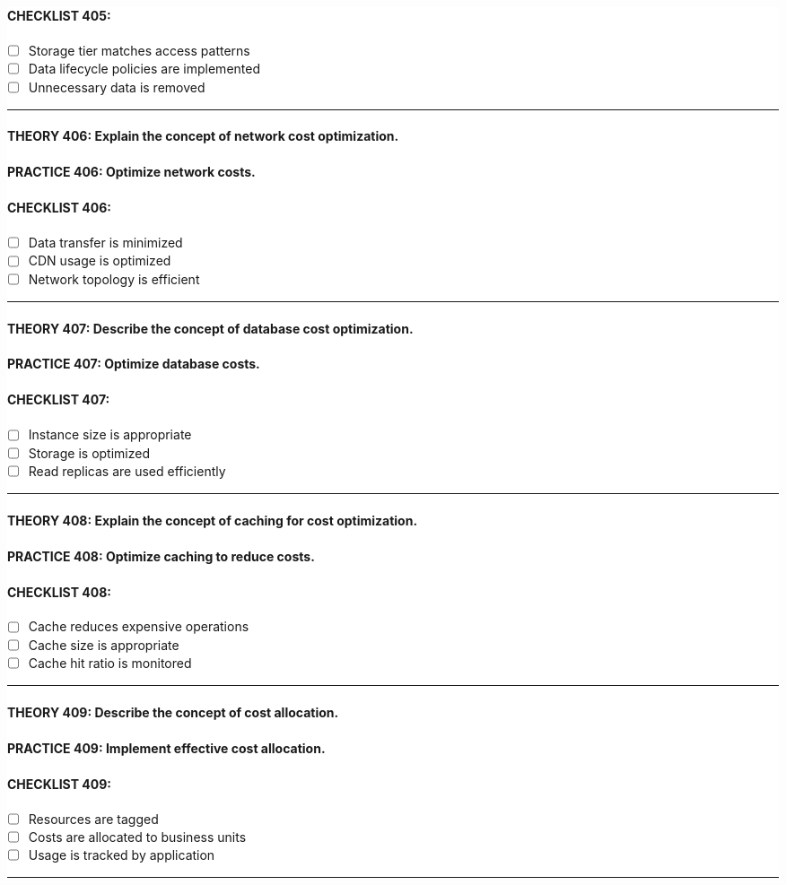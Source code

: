 #### CHECKLIST 405:

- [ ] Storage tier matches access patterns
- [ ] Data lifecycle policies are implemented
- [ ] Unnecessary data is removed

---

#### THEORY 406: Explain the concept of network cost optimization.

#### PRACTICE 406: Optimize network costs.

#### CHECKLIST 406:

- [ ] Data transfer is minimized
- [ ] CDN usage is optimized
- [ ] Network topology is efficient

---

#### THEORY 407: Describe the concept of database cost optimization.

#### PRACTICE 407: Optimize database costs.

#### CHECKLIST 407:

- [ ] Instance size is appropriate
- [ ] Storage is optimized
- [ ] Read replicas are used efficiently

---

#### THEORY 408: Explain the concept of caching for cost optimization.

#### PRACTICE 408: Optimize caching to reduce costs.

#### CHECKLIST 408:

- [ ] Cache reduces expensive operations
- [ ] Cache size is appropriate
- [ ] Cache hit ratio is monitored

---

#### THEORY 409: Describe the concept of cost allocation.

#### PRACTICE 409: Implement effective cost allocation.

#### CHECKLIST 409:

- [ ] Resources are tagged
- [ ] Costs are allocated to business units
- [ ] Usage is tracked by application

---